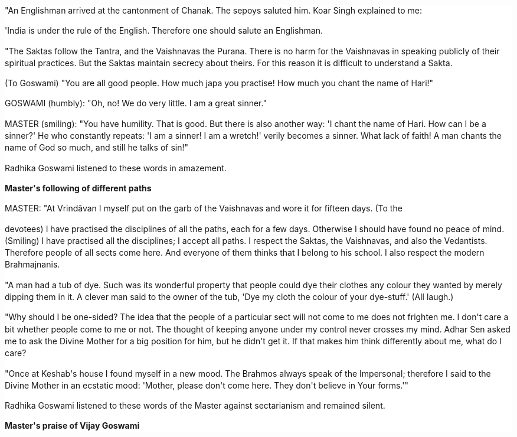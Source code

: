 \"An Englishman arrived at the cantonment of Chanak. The sepoys saluted
him. Koar Singh explained to me:

\'India is under the rule of the English. Therefore one should salute an
Englishman.

\"The Saktas follow the Tantra, and the Vaishnavas the Purana. There is
no harm for the Vaishnavas in speaking publicly of their spiritual
practices. But the Saktas maintain secrecy about theirs. For this reason
it is difficult to understand a Sakta.

(To Goswami) \"You are all good people. How much japa you practise! How
much you chant the name of Hari!\"

GOSWAMI (humbly): \"Oh, no! We do very little. I am a great sinner.\"

MASTER (smiling): \"You have humility. That is good. But there is also
another way: \'I chant the name of Hari. How can I be a sinner?\' He who
constantly repeats: \'I am a sinner! I am a wretch!\' verily becomes a
sinner. What lack of faith! A man chants the name of God so much, and
still he talks of sin!\"

Radhika Goswami listened to these words in amazement.

**Master\'s following of different paths**

MASTER: \"At Vrindāvan I myself put on the garb of the Vaishnavas and
wore it for fifteen days. (To the

devotees) I have practised the disciplines of all the paths, each for a
few days. Otherwise I should have found no peace of mind. (Smiling) I
have practised all the disciplines; I accept all paths. I respect the
Saktas, the Vaishnavas, and also the Vedantists. Therefore people of all
sects come here. And everyone of them thinks that I belong to his
school. I also respect the modern Brahmajnanis.

\"A man had a tub of dye. Such was its wonderful property that people
could dye their clothes any colour they wanted by merely dipping them in
it. A clever man said to the owner of the tub, \'Dye my cloth the colour
of your dye-stuff.\' (All laugh.)

\"Why should I be one-sided? The idea that the people of a particular
sect will not come to me does not frighten me. I don\'t care a bit
whether people come to me or not. The thought of keeping anyone under my
control never crosses my mind. Adhar Sen asked me to ask the Divine
Mother for a big position for him, but he didn\'t get it. If that makes
him think differently about me, what do I care?

\"Once at Keshab\'s house I found myself in a new mood. The Brahmos
always speak of the Impersonal; therefore I said to the Divine Mother in
an ecstatic mood: \'Mother, please don\'t come here. They don\'t believe
in Your forms.\'\"

Radhika Goswami listened to these words of the Master against
sectarianism and remained silent.

**Master\'s praise of Vijay Goswami**
